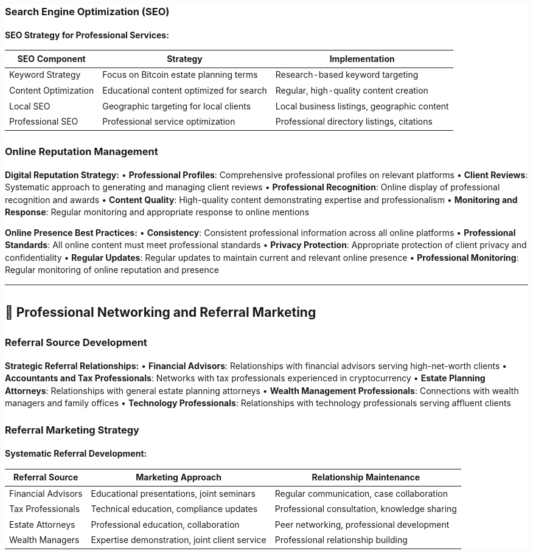 ### Search Engine Optimization (SEO)

**SEO Strategy for Professional Services:**

| **SEO Component** | **Strategy** | **Implementation** |
|------------------|-------------|-------------------|
| Keyword Strategy | Focus on Bitcoin estate planning terms | Research-based keyword targeting |
| Content Optimization | Educational content optimized for search | Regular, high-quality content creation |
| Local SEO | Geographic targeting for local clients | Local business listings, geographic content |
| Professional SEO | Professional service optimization | Professional directory listings, citations |

### Online Reputation Management

**Digital Reputation Strategy:**
• **Professional Profiles**: Comprehensive professional profiles on relevant platforms
• **Client Reviews**: Systematic approach to generating and managing client reviews
• **Professional Recognition**: Online display of professional recognition and awards
• **Content Quality**: High-quality content demonstrating expertise and professionalism
• **Monitoring and Response**: Regular monitoring and appropriate response to online mentions

**Online Presence Best Practices:**
• **Consistency**: Consistent professional information across all online platforms
• **Professional Standards**: All online content must meet professional standards
• **Privacy Protection**: Appropriate protection of client privacy and confidentiality
• **Regular Updates**: Regular updates to maintain current and relevant online presence
• **Professional Monitoring**: Regular monitoring of online reputation and presence

---

## 🤝 Professional Networking and Referral Marketing

### Referral Source Development

**Strategic Referral Relationships:**
• **Financial Advisors**: Relationships with financial advisors serving high-net-worth clients
• **Accountants and Tax Professionals**: Networks with tax professionals experienced in cryptocurrency
• **Estate Planning Attorneys**: Relationships with general estate planning attorneys
• **Wealth Management Professionals**: Connections with wealth managers and family offices
• **Technology Professionals**: Relationships with technology professionals serving affluent clients

### Referral Marketing Strategy

**Systematic Referral Development:**

| **Referral Source** | **Marketing Approach** | **Relationship Maintenance** |
|--------------------|----------------------|----------------------------|
| Financial Advisors | Educational presentations, joint seminars | Regular communication, case collaboration |
| Tax Professionals | Technical education, compliance updates | Professional consultation, knowledge sharing |
| Estate Attorneys | Professional education, collaboration | Peer networking, professional development |
| Wealth Managers | Expertise demonstration, joint client service | Professional relationship building |
